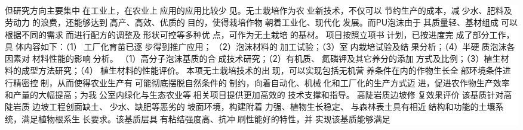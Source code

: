 但研究方向主要集中
在工业上，在农业上
应用的应用比较少
见。无土栽培作为农
业新技术，不仅可以
节约生产的成本，减
少水、肥料及劳动力
的浪费，还能够达到
高产、高效、优质的
目的，使得栽培作物
朝着工业化、现代化
发展。而PU泡沫由于
其质量轻、基材组成
可以根据不同的需求
而进行配方的调整及
形状可控等多种优
点，可作为无土栽培
的基材。
项目按照立项书
计划，已按进度完
成了部分工作，具
体内容如下：（1）
工厂化育苗已逐
步得到推广应用；
（2）泡沫材料的
加工试验；（3）室
内栽培试验及结
果分析；（4）半硬
质泡沫各因素对
材料性能的影响
分析。
（1）高分子泡沫基质的合
成技术研究；（2）有机质、
氮磷钾及其它养分的添加
方式及比例；（3）植生材
料的成型方法研究；（4）
植生材料的性能评价。
本项无土栽培技术的出
现，可以实现包括无机营
养条件在内的作物生长全
部环境条件进行精密控
制，从而使得农业生产有
可能彻底摆脱自然条件的
制约，向着自动化、机械
化和工厂化的生产方式迈
进，促进农作物生产效率
和产量的大幅提高；为我
公室内绿化与生态农业等
相关项目提供更加高效的
技术支撑和指导。
高陡岩质边坡修
复效果评价
该基质针对高陡岩质
边坡工程创面缺土、
少水、缺肥等恶劣的
坡面环境，构建附着
力强、植物生长稳定、
与森林表土具有相近
结构和功能的土壤系
统，满足植物根系生
长要求。该基质层具
有粘结强度高、抗冲
刷性能好的特性，并
实现该基质能够满足